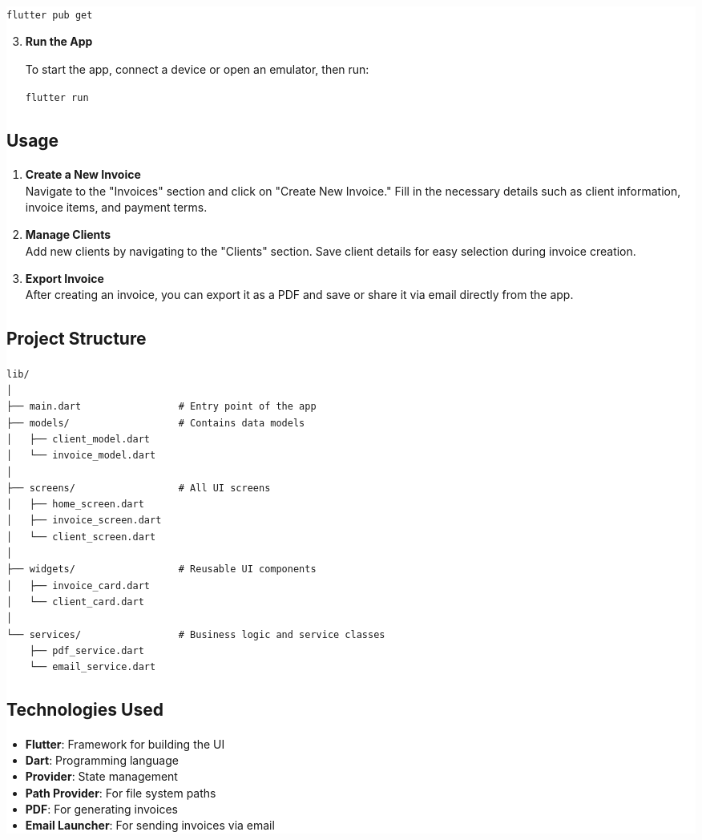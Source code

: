    ```bash
   flutter pub get
   ```

3. **Run the App**

   To start the app, connect a device or open an emulator, then run:

   ```bash
   flutter run
   ```

## Usage

1. **Create a New Invoice**  
   Navigate to the "Invoices" section and click on "Create New Invoice." Fill in the necessary details such as client information, invoice items, and payment terms.

2. **Manage Clients**  
   Add new clients by navigating to the "Clients" section. Save client details for easy selection during invoice creation.

3. **Export Invoice**  
   After creating an invoice, you can export it as a PDF and save or share it via email directly from the app.

## Project Structure

```plaintext
lib/
│
├── main.dart                 # Entry point of the app
├── models/                   # Contains data models
│   ├── client_model.dart
│   └── invoice_model.dart
│
├── screens/                  # All UI screens
│   ├── home_screen.dart
│   ├── invoice_screen.dart
│   └── client_screen.dart
│
├── widgets/                  # Reusable UI components
│   ├── invoice_card.dart
│   └── client_card.dart
│
└── services/                 # Business logic and service classes
    ├── pdf_service.dart
    └── email_service.dart
```

## Technologies Used

- **Flutter**: Framework for building the UI
- **Dart**: Programming language
- **Provider**: State management
- **Path Provider**: For file system paths
- **PDF**: For generating invoices
- **Email Launcher**: For sending invoices via email
